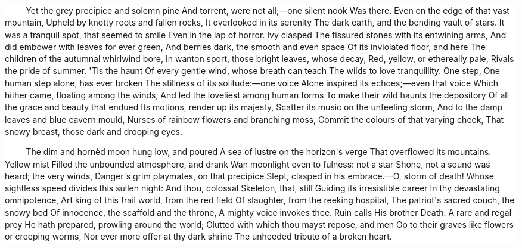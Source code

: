          Yet the grey precipice and solemn pine
And torrent, were not all;—one silent nook
Was there. Even on the edge of that vast mountain,
Upheld by knotty roots and fallen rocks,
It overlooked in its serenity
The dark earth, and the bending vault of stars.
It was a tranquil spot, that seemed to smile
Even in the lap of horror. Ivy clasped
The fissured stones with its entwining arms,
And did embower with leaves for ever green,
And berries dark, the smooth and even space
Of its inviolated floor, and here
The children of the autumnal whirlwind bore,
In wanton sport, those bright leaves, whose decay,
Red, yellow, or ethereally pale,
Rivals the pride of summer. 'Tis the haunt
Of every gentle wind, whose breath can teach
The wilds to love tranquillity. One step,
One human step alone, has ever broken
The stillness of its solitude:—one voice
Alone inspired its echoes;—even that voice
Which hither came, floating among the winds,
And led the loveliest among human forms
To make their wild haunts the depository
Of all the grace and beauty that endued
Its motions, render up its majesty,
Scatter its music on the unfeeling storm,
And to the damp leaves and blue cavern mould,
Nurses of rainbow flowers and branching moss,
Commit the colours of that varying cheek,
That snowy breast, those dark and drooping eyes.

         The dim and hornèd moon hung low, and poured
A sea of lustre on the horizon's verge
That overflowed its mountains. Yellow mist
Filled the unbounded atmosphere, and drank
Wan moonlight even to fulness: not a star
Shone, not a sound was heard; the very winds,
Danger's grim playmates, on that precipice
Slept, clasped in his embrace.—O, storm of death!
Whose sightless speed divides this sullen night:
And thou, colossal Skeleton, that, still
Guiding its irresistible career
In thy devastating omnipotence,
Art king of this frail world, from the red field
Of slaughter, from the reeking hospital,
The patriot's sacred couch, the snowy bed
Of innocence, the scaffold and the throne,
A mighty voice invokes thee. Ruin calls
His brother Death. A rare and regal prey
He hath prepared, prowling around the world;
Glutted with which thou mayst repose, and men
Go to their graves like flowers or creeping worms,
Nor ever more offer at thy dark shrine
The unheeded tribute of a broken heart.
